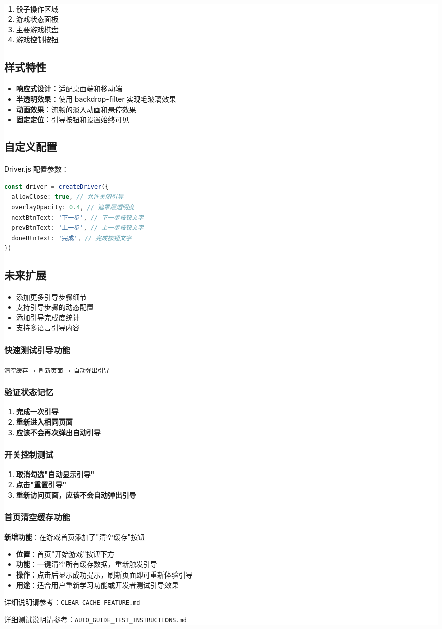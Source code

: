 1. 骰子操作区域
2. 游戏状态面板
3. 主要游戏棋盘
4. 游戏控制按钮

## 样式特性

- **响应式设计**：适配桌面端和移动端
- **半透明效果**：使用 backdrop-filter 实现毛玻璃效果
- **动画效果**：流畅的淡入动画和悬停效果
- **固定定位**：引导按钮和设置始终可见

## 自定义配置

Driver.js 配置参数：

```typescript
const driver = createDriver({
  allowClose: true, // 允许关闭引导
  overlayOpacity: 0.4, // 遮罩层透明度
  nextBtnText: '下一步', // 下一步按钮文字
  prevBtnText: '上一步', // 上一步按钮文字
  doneBtnText: '完成', // 完成按钮文字
})
```

## 未来扩展

- 添加更多引导步骤细节
- 支持引导步骤的动态配置
- 添加引导完成度统计
- 支持多语言引导内容

### 快速测试引导功能

```
清空缓存 → 刷新页面 → 自动弹出引导
```

### 验证状态记忆

1. **完成一次引导**
2. **重新进入相同页面**
3. **应该不会再次弹出自动引导**

### 开关控制测试

1. **取消勾选"自动显示引导"**
2. **点击"重置引导"**
3. **重新访问页面，应该不会自动弹出引导**

### 首页清空缓存功能

**新增功能**：在游戏首页添加了"清空缓存"按钮

- **位置**：首页"开始游戏"按钮下方
- **功能**：一键清空所有缓存数据，重新触发引导
- **操作**：点击后显示成功提示，刷新页面即可重新体验引导
- **用途**：适合用户重新学习功能或开发者测试引导效果

详细说明请参考：`CLEAR_CACHE_FEATURE.md`

详细测试说明请参考：`AUTO_GUIDE_TEST_INSTRUCTIONS.md`
